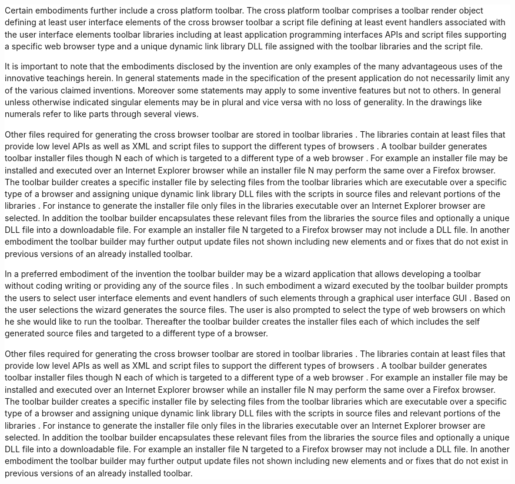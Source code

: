 Certain embodiments further include a cross platform toolbar. The cross platform toolbar comprises a toolbar render object defining at least user interface elements of the cross browser toolbar a script file defining at least event handlers associated with the user interface elements toolbar libraries including at least application programming interfaces APIs and script files supporting a specific web browser type and a unique dynamic link library DLL file assigned with the toolbar libraries and the script file.

It is important to note that the embodiments disclosed by the invention are only examples of the many advantageous uses of the innovative teachings herein. In general statements made in the specification of the present application do not necessarily limit any of the various claimed inventions. Moreover some statements may apply to some inventive features but not to others. In general unless otherwise indicated singular elements may be in plural and vice versa with no loss of generality. In the drawings like numerals refer to like parts through several views.

Other files required for generating the cross browser toolbar are stored in toolbar libraries . The libraries contain at least files that provide low level APIs as well as XML and script files to support the different types of browsers . A toolbar builder generates toolbar installer files though N each of which is targeted to a different type of a web browser . For example an installer file may be installed and executed over an Internet Explorer browser while an installer file N may perform the same over a Firefox browser. The toolbar builder creates a specific installer file by selecting files from the toolbar libraries which are executable over a specific type of a browser and assigning unique dynamic link library DLL files with the scripts in source files and relevant portions of the libraries . For instance to generate the installer file only files in the libraries executable over an Internet Explorer browser are selected. In addition the toolbar builder encapsulates these relevant files from the libraries the source files and optionally a unique DLL file into a downloadable file. For example an installer file N targeted to a Firefox browser may not include a DLL file. In another embodiment the toolbar builder may further output update files not shown including new elements and or fixes that do not exist in previous versions of an already installed toolbar.

In a preferred embodiment of the invention the toolbar builder may be a wizard application that allows developing a toolbar without coding writing or providing any of the source files . In such embodiment a wizard executed by the toolbar builder prompts the users to select user interface elements and event handlers of such elements through a graphical user interface GUI . Based on the user selections the wizard generates the source files. The user is also prompted to select the type of web browsers on which he she would like to run the toolbar. Thereafter the toolbar builder creates the installer files each of which includes the self generated source files and targeted to a different type of a browser.

Other files required for generating the cross browser toolbar are stored in toolbar libraries . The libraries contain at least files that provide low level APIs as well as XML and script files to support the different types of browsers . A toolbar builder generates toolbar installer files though N each of which is targeted to a different type of a web browser . For example an installer file may be installed and executed over an Internet Explorer browser while an installer file N may perform the same over a Firefox browser. The toolbar builder creates a specific installer file by selecting files from the toolbar libraries which are executable over a specific type of a browser and assigning unique dynamic link library DLL files with the scripts in source files and relevant portions of the libraries . For instance to generate the installer file only files in the libraries executable over an Internet Explorer browser are selected. In addition the toolbar builder encapsulates these relevant files from the libraries the source files and optionally a unique DLL file into a downloadable file. For example an installer file N targeted to a Firefox browser may not include a DLL file. In another embodiment the toolbar builder may further output update files not shown including new elements and or fixes that do not exist in previous versions of an already installed toolbar.
